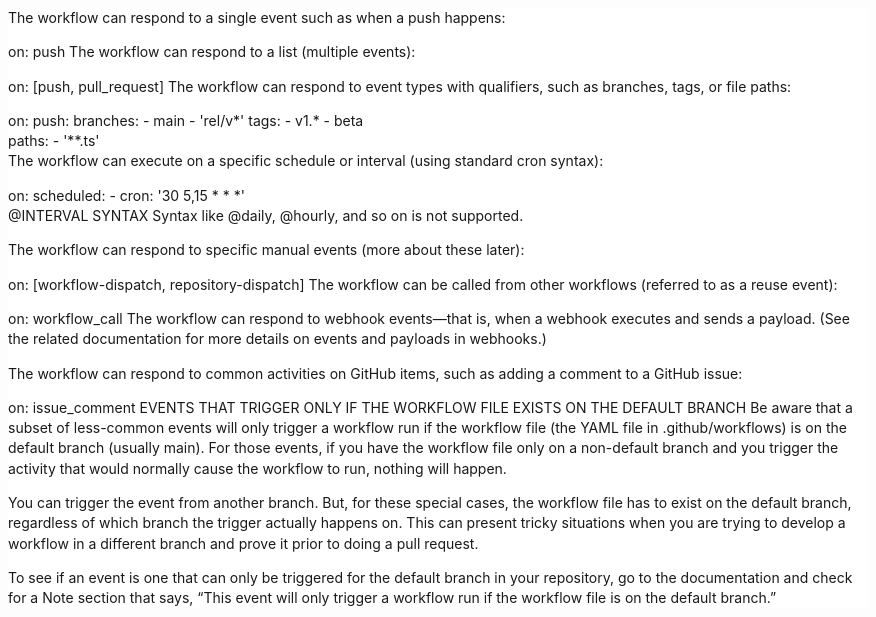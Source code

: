 The workflow can respond to a single event such as when a push happens:


on: push
The workflow can respond to a list (multiple events):


on: [push, pull_request]
The workflow can respond to event types with qualifiers, such as branches, tags, or file paths:


on:
  push:
    branches:
      - main 
      - 'rel/v*'
    tags:
      - v1.*
      - beta  
    paths:
      - '**.ts'     
The workflow can execute on a specific schedule or interval (using standard cron syntax):


on:
  scheduled:
    - cron: '30 5,15 * * *'      
@INTERVAL SYNTAX
Syntax like @daily, @hourly, and so on is not supported.

The workflow can respond to specific manual events (more about these later):


on: [workflow-dispatch, repository-dispatch]
The workflow can be called from other workflows (referred to as a reuse event):


on: workflow_call
The workflow can respond to webhook events—that is, when a webhook executes and sends a payload. (See the related documentation for more details on events and payloads in webhooks.)

The workflow can respond to common activities on GitHub items, such as adding a comment to a GitHub issue:


on: issue_comment
EVENTS THAT TRIGGER ONLY IF THE WORKFLOW FILE EXISTS ON THE DEFAULT BRANCH
Be aware that a subset of less-common events will only trigger a workflow run if the workflow file (the YAML file in .github/workflows) is on the default branch (usually main). For those events, if you have the workflow file only on a non-default branch and you trigger the activity that would normally cause the workflow to run, nothing will happen.

You can trigger the event from another branch. But, for these special cases, the workflow file has to exist on the default branch, regardless of which branch the trigger actually happens on. This can present tricky situations when you are trying to develop a workflow in a different branch and prove it prior to doing a pull request.

To see if an event is one that can only be triggered for the default branch in your repository, go to the documentation and check for a Note section that says, “This event will only trigger a workflow run if the workflow file is on the default branch.”
